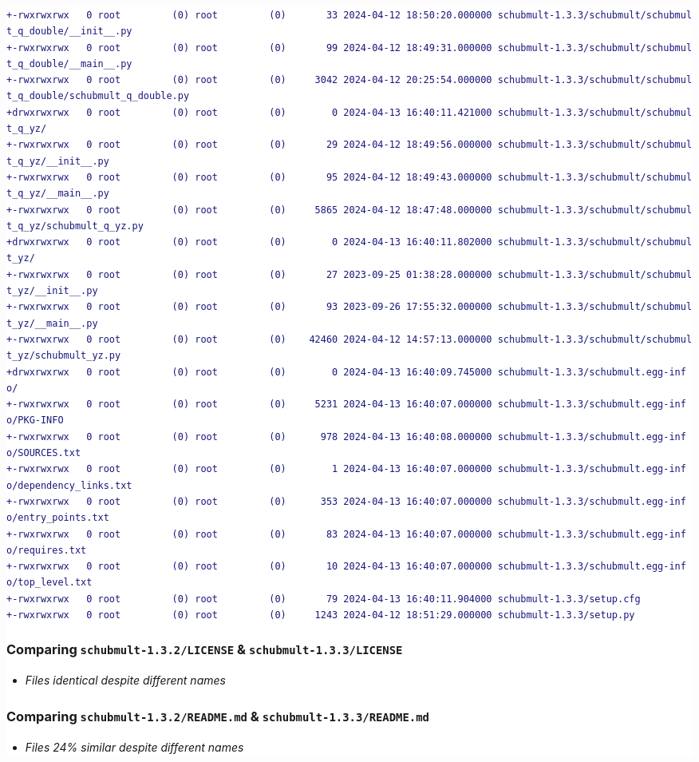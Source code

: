 ```diff
+-rwxrwxrwx   0 root         (0) root         (0)       33 2024-04-12 18:50:20.000000 schubmult-1.3.3/schubmult/schubmult_q_double/__init__.py
+-rwxrwxrwx   0 root         (0) root         (0)       99 2024-04-12 18:49:31.000000 schubmult-1.3.3/schubmult/schubmult_q_double/__main__.py
+-rwxrwxrwx   0 root         (0) root         (0)     3042 2024-04-12 20:25:54.000000 schubmult-1.3.3/schubmult/schubmult_q_double/schubmult_q_double.py
+drwxrwxrwx   0 root         (0) root         (0)        0 2024-04-13 16:40:11.421000 schubmult-1.3.3/schubmult/schubmult_q_yz/
+-rwxrwxrwx   0 root         (0) root         (0)       29 2024-04-12 18:49:56.000000 schubmult-1.3.3/schubmult/schubmult_q_yz/__init__.py
+-rwxrwxrwx   0 root         (0) root         (0)       95 2024-04-12 18:49:43.000000 schubmult-1.3.3/schubmult/schubmult_q_yz/__main__.py
+-rwxrwxrwx   0 root         (0) root         (0)     5865 2024-04-12 18:47:48.000000 schubmult-1.3.3/schubmult/schubmult_q_yz/schubmult_q_yz.py
+drwxrwxrwx   0 root         (0) root         (0)        0 2024-04-13 16:40:11.802000 schubmult-1.3.3/schubmult/schubmult_yz/
+-rwxrwxrwx   0 root         (0) root         (0)       27 2023-09-25 01:38:28.000000 schubmult-1.3.3/schubmult/schubmult_yz/__init__.py
+-rwxrwxrwx   0 root         (0) root         (0)       93 2023-09-26 17:55:32.000000 schubmult-1.3.3/schubmult/schubmult_yz/__main__.py
+-rwxrwxrwx   0 root         (0) root         (0)    42460 2024-04-12 14:57:13.000000 schubmult-1.3.3/schubmult/schubmult_yz/schubmult_yz.py
+drwxrwxrwx   0 root         (0) root         (0)        0 2024-04-13 16:40:09.745000 schubmult-1.3.3/schubmult.egg-info/
+-rwxrwxrwx   0 root         (0) root         (0)     5231 2024-04-13 16:40:07.000000 schubmult-1.3.3/schubmult.egg-info/PKG-INFO
+-rwxrwxrwx   0 root         (0) root         (0)      978 2024-04-13 16:40:08.000000 schubmult-1.3.3/schubmult.egg-info/SOURCES.txt
+-rwxrwxrwx   0 root         (0) root         (0)        1 2024-04-13 16:40:07.000000 schubmult-1.3.3/schubmult.egg-info/dependency_links.txt
+-rwxrwxrwx   0 root         (0) root         (0)      353 2024-04-13 16:40:07.000000 schubmult-1.3.3/schubmult.egg-info/entry_points.txt
+-rwxrwxrwx   0 root         (0) root         (0)       83 2024-04-13 16:40:07.000000 schubmult-1.3.3/schubmult.egg-info/requires.txt
+-rwxrwxrwx   0 root         (0) root         (0)       10 2024-04-13 16:40:07.000000 schubmult-1.3.3/schubmult.egg-info/top_level.txt
+-rwxrwxrwx   0 root         (0) root         (0)       79 2024-04-13 16:40:11.904000 schubmult-1.3.3/setup.cfg
+-rwxrwxrwx   0 root         (0) root         (0)     1243 2024-04-12 18:51:29.000000 schubmult-1.3.3/setup.py
```

### Comparing `schubmult-1.3.2/LICENSE` & `schubmult-1.3.3/LICENSE`

 * *Files identical despite different names*

### Comparing `schubmult-1.3.2/README.md` & `schubmult-1.3.3/README.md`

 * *Files 24% similar despite different names*
